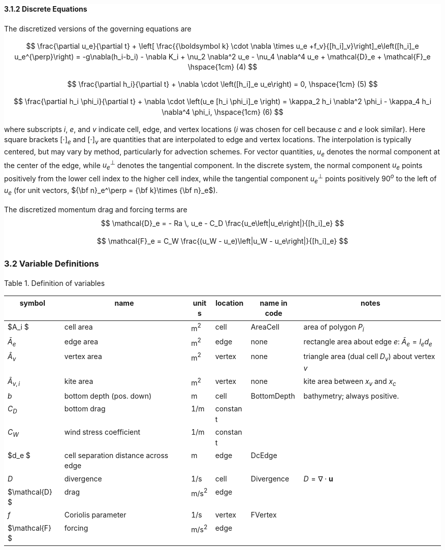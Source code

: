#### 3.1.2 Discrete Equations

The discretized versions of the governing equations are

$$
\frac{\partial u_e}{\partial t} + \left[ \frac{{\boldsymbol k} \cdot \nabla \times u_e +f_v}{[h_i]_v}\right]_e\left([h_i]_e u_e^{\perp}\right)
= -g\nabla(h_i-b_i) - \nabla K_i + \nu_2 \nabla^2 u_e - \nu_4 \nabla^4 u_e + \mathcal{D}_e + \mathcal{F}_e
\hspace{1cm}   (4)
$$

$$
\frac{\partial h_i}{\partial t} + \nabla \cdot \left([h_i]_e u_e\right) = 0,
\hspace{1cm}   (5)
$$

$$
\frac{\partial h_i \phi_i}{\partial t} + \nabla \cdot \left(u_e [h_i \phi_i]_e \right) = \kappa_2 h_i \nabla^2 \phi_i - \kappa_4 h_i \nabla^4 \phi_i,
\hspace{1cm}   (6)
$$

where subscripts $i$, $e$, and $v$ indicate cell, edge, and vertex locations ($i$ was chosen for cell because $c$ and $e$ look similar).  Here square brackets $[\cdot]_e$ and $[\cdot]_v$ are quantities that are interpolated to edge and vertex locations. The interpolation is typically centered, but may vary by method, particularly for advection schemes. For vector quantities, $u_e$ denotes the normal component at the center of the edge, while $u_e^\perp$ denotes the tangential component. In the discrete system, the normal component $u_e$ points positively from the lower cell index to the higher cell index, while the tangential component $u_e^\perp$ points positively $90^o$ to the left of $u_e$ (for unit vectors, ${\bf n}_e^\perp = {\bf k}\times {\bf n}_e$).

The discretized momentum drag and forcing terms are
$$
\mathcal{D}_e = - Ra \, u_e - C_D \frac{u_e\left|u_e\right|}{[h_i]_e}
$$

$$
\mathcal{F}_e =  C_W \frac{(u_W - u_e)\left|u_W - u_e\right|}{[h_i]_e}
$$

### 3.2 Variable Definitions

Table 1. Definition of variables

| symbol  | name             | units    | location | name in code | notes  |
|---------------------|-----------------------------|----------|-|---------|-------------------------------------------------------|
| $A_i $      | cell area | m$^2$    | cell | AreaCell | area of polygon $P_i$                                        |
|${\bar A}_{e}$  | edge area | m$^2$    | edge | none |rectangle area about edge $e$: ${\bar A}_{e} = l_e d_e$ |
|${\hat A}_{v}$  | vertex area | m$^2$    | vertex | none |triangle area (dual cell $D_v$) about vertex $v$ |
|${\tilde A}_{v,i}$  | kite area | m$^2$    | vertex | none |kite area between $x_v$ and $x_c$ |
| $b$                 | bottom depth (pos. down)  | m        | cell     | BottomDepth   | bathymetry; always positive.                                                             |
| $C_D$               | bottom drag                 | 1/m      | constant |   |                         |
| $C_W$               | wind stress coefficient     | 1/m      | constant |   |                         |
| $d_e $      | cell separation distance across edge| m    | edge     | DcEdge  |                       |
| $D$             | divergence | 1/s      | cell | Divergence  | $D=\nabla\cdot\boldsymbol u$ |
| $\mathcal{D} $      | drag                        | m/s$^2$    | edge     |   |                       |
| $f$                 | Coriolis parameter          | 1/s      | vertex   | FVertex  |                  |
| $\mathcal{F} $      | forcing                     | m/s$^2$    | edge     |   |                       |